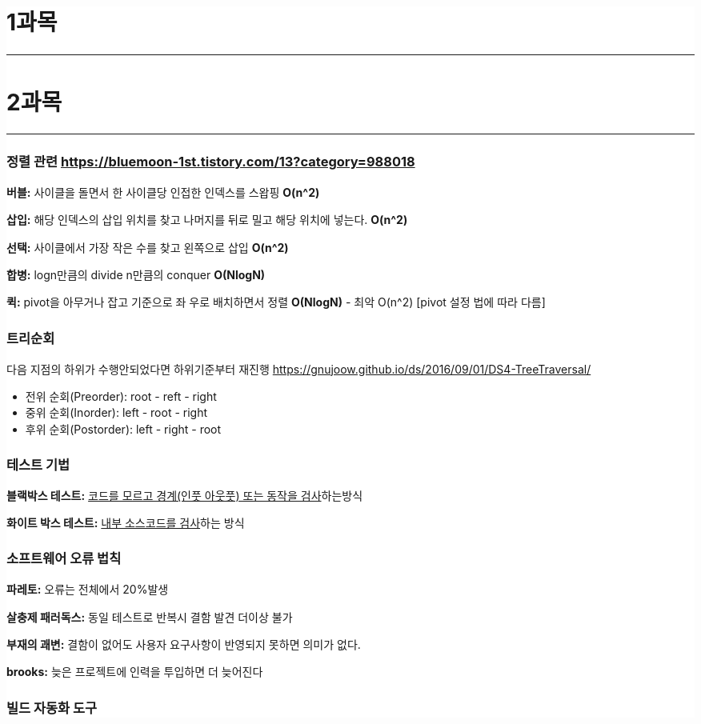# 1과목

---



# 2과목

---

### 정렬 관련  https://bluemoon-1st.tistory.com/13?category=988018

**버블:**  사이클을 돌면서 한 사이클당 인접한 인덱스를 스왑핑 **O(n^2)**

**삽입:** 해당 인덱스의 삽입 위치를 찾고 나머지를 뒤로 밀고 해당 위치에 넣는다. **O(n^2)**

**선택:** 사이클에서 가장 작은 수를 찾고 왼쪽으로 삽입 **O(n^2)**

**합병:** logn만큼의 divide  n만큼의 conquer    **O(NlogN)**

**퀵:** pivot을 아무거나 잡고 기준으로 좌 우로 배치하면서 정렬 **O(NlogN)**      - 최악 O(n^2) [pivot 설정 법에 따라 다름]



### 트리순회

다음 지점의 하위가 수행안되었다면 하위기준부터 재진행 https://gnujoow.github.io/ds/2016/09/01/DS4-TreeTraversal/

+ 전위 순회(Preorder): root - reft - right
+ 중위 순회(Inorder): left - root - right
+ 후위 순회(Postorder): left - right - root



### 테스트 기법

**블랙박스 테스트:**  <u>코드를 모르고 경계(인풋 아웃풋) 또는 동작을 검사</u>하는방식

**화이트 박스 테스트:** <u>내부 소스코드를 검사</u>하는 방식



### 소프트웨어 오류 법칙

**파레토:** 오류는 전체에서 20%발생

**살충제 패러독스:** 동일 테스트로 반복시 결함 발견 더이상 불가

**부재의 괘변:** 결함이 없어도 사용자 요구사항이 반영되지 못하면 의미가 없다.

**brooks:** 늦은 프로젝트에 인력을 투입하면 더 늦어진다





### 빌드 자동화 도구
